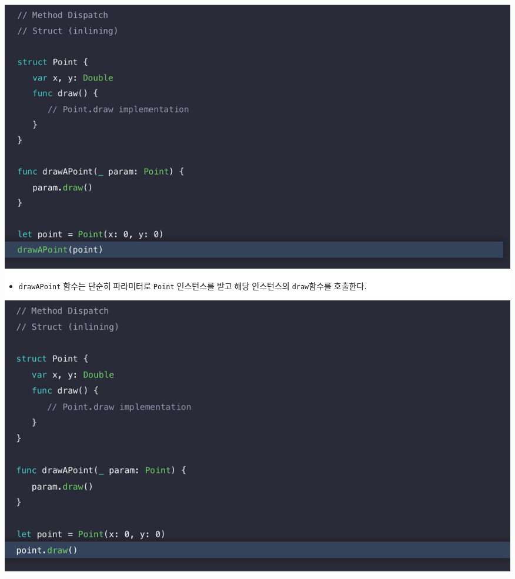 ![Untitled](Images/Untitled%2022.png)

- `drawAPoint` 함수는 단순히 파라미터로 `Point` 인스턴스를 받고 해당 인스턴스의 `draw`함수를 호출한다.

![Untitled](Images/Untitled%2023.png)
